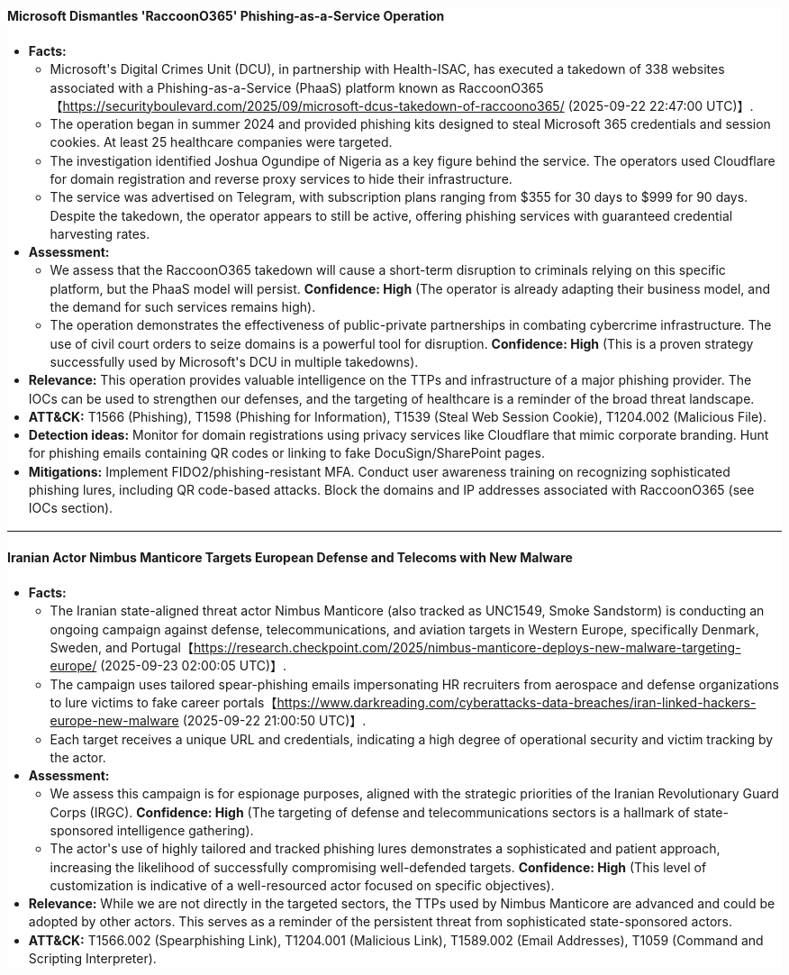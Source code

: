 
#### **Microsoft Dismantles 'RaccoonO365' Phishing-as-a-Service Operation**
- **Facts:**
    *   Microsoft's Digital Crimes Unit (DCU), in partnership with Health-ISAC, has executed a takedown of 338 websites associated with a Phishing-as-a-Service (PhaaS) platform known as RaccoonO365【<https://securityboulevard.com/2025/09/microsoft-dcus-takedown-of-raccoono365/> (2025-09-22 22:47:00 UTC)】.
    *   The operation began in summer 2024 and provided phishing kits designed to steal Microsoft 365 credentials and session cookies. At least 25 healthcare companies were targeted.
    *   The investigation identified Joshua Ogundipe of Nigeria as a key figure behind the service. The operators used Cloudflare for domain registration and reverse proxy services to hide their infrastructure.
    *   The service was advertised on Telegram, with subscription plans ranging from $355 for 30 days to $999 for 90 days. Despite the takedown, the operator appears to still be active, offering phishing services with guaranteed credential harvesting rates.
- **Assessment:**
    *   We assess that the RaccoonO365 takedown will cause a short-term disruption to criminals relying on this specific platform, but the PhaaS model will persist. **Confidence: High** (The operator is already adapting their business model, and the demand for such services remains high).
    *   The operation demonstrates the effectiveness of public-private partnerships in combating cybercrime infrastructure. The use of civil court orders to seize domains is a powerful tool for disruption. **Confidence: High** (This is a proven strategy successfully used by Microsoft's DCU in multiple takedowns).
- **Relevance:** This operation provides valuable intelligence on the TTPs and infrastructure of a major phishing provider. The IOCs can be used to strengthen our defenses, and the targeting of healthcare is a reminder of the broad threat landscape.
- **ATT&CK:** T1566 (Phishing), T1598 (Phishing for Information), T1539 (Steal Web Session Cookie), T1204.002 (Malicious File).
- **Detection ideas:** Monitor for domain registrations using privacy services like Cloudflare that mimic corporate branding. Hunt for phishing emails containing QR codes or linking to fake DocuSign/SharePoint pages.
- **Mitigations:** Implement FIDO2/phishing-resistant MFA. Conduct user awareness training on recognizing sophisticated phishing lures, including QR code-based attacks. Block the domains and IP addresses associated with RaccoonO365 (see IOCs section).

---

#### **Iranian Actor Nimbus Manticore Targets European Defense and Telecoms with New Malware**
- **Facts:**
    *   The Iranian state-aligned threat actor Nimbus Manticore (also tracked as UNC1549, Smoke Sandstorm) is conducting an ongoing campaign against defense, telecommunications, and aviation targets in Western Europe, specifically Denmark, Sweden, and Portugal【<https://research.checkpoint.com/2025/nimbus-manticore-deploys-new-malware-targeting-europe/> (2025-09-23 02:00:05 UTC)】.
    *   The campaign uses tailored spear-phishing emails impersonating HR recruiters from aerospace and defense organizations to lure victims to fake career portals【<https://www.darkreading.com/cyberattacks-data-breaches/iran-linked-hackers-europe-new-malware> (2025-09-22 21:00:50 UTC)】.
    *   Each target receives a unique URL and credentials, indicating a high degree of operational security and victim tracking by the actor.
- **Assessment:**
    *   We assess this campaign is for espionage purposes, aligned with the strategic priorities of the Iranian Revolutionary Guard Corps (IRGC). **Confidence: High** (The targeting of defense and telecommunications sectors is a hallmark of state-sponsored intelligence gathering).
    *   The actor's use of highly tailored and tracked phishing lures demonstrates a sophisticated and patient approach, increasing the likelihood of successfully compromising well-defended targets. **Confidence: High** (This level of customization is indicative of a well-resourced actor focused on specific objectives).
- **Relevance:** While we are not directly in the targeted sectors, the TTPs used by Nimbus Manticore are advanced and could be adopted by other actors. This serves as a reminder of the persistent threat from sophisticated state-sponsored actors.
- **ATT&CK:** T1566.002 (Spearphishing Link), T1204.001 (Malicious Link), T1589.002 (Email Addresses), T1059 (Command and Scripting Interpreter).